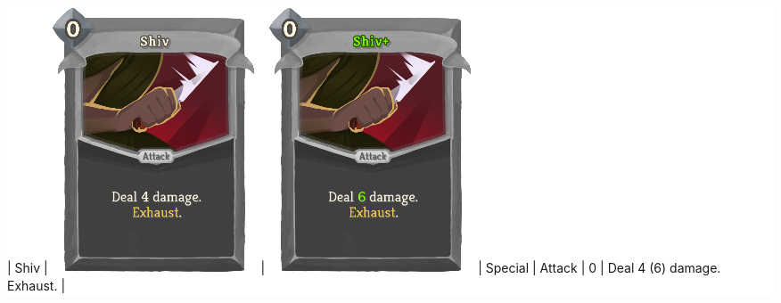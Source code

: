 | Shiv | ![](../../slay-the-spire/small-card-images/Colorless-Shiv.png) | ![](../../slay-the-spire/small-card-images/Colorless-ShivPlus.png) | Special | Attack | 0 | Deal 4 (6) damage. Exhaust. |